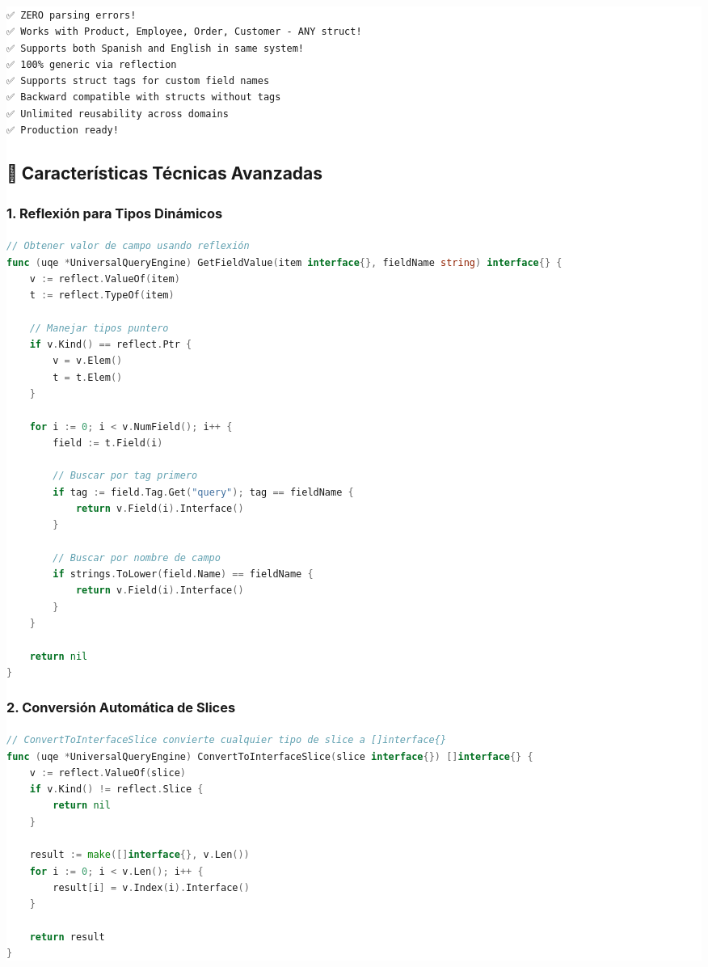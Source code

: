 ```
✅ ZERO parsing errors!
✅ Works with Product, Employee, Order, Customer - ANY struct!
✅ Supports both Spanish and English in same system!
✅ 100% generic via reflection
✅ Supports struct tags for custom field names
✅ Backward compatible with structs without tags
✅ Unlimited reusability across domains
✅ Production ready!
```

## 🔧 Características Técnicas Avanzadas

### 1. **Reflexión para Tipos Dinámicos**

```go
// Obtener valor de campo usando reflexión
func (uqe *UniversalQueryEngine) GetFieldValue(item interface{}, fieldName string) interface{} {
    v := reflect.ValueOf(item)
    t := reflect.TypeOf(item)
    
    // Manejar tipos puntero
    if v.Kind() == reflect.Ptr {
        v = v.Elem()
        t = t.Elem()
    }
    
    for i := 0; i < v.NumField(); i++ {
        field := t.Field(i)
        
        // Buscar por tag primero
        if tag := field.Tag.Get("query"); tag == fieldName {
            return v.Field(i).Interface()
        }
        
        // Buscar por nombre de campo
        if strings.ToLower(field.Name) == fieldName {
            return v.Field(i).Interface()
        }
    }
    
    return nil
}
```

### 2. **Conversión Automática de Slices**

```go
// ConvertToInterfaceSlice convierte cualquier tipo de slice a []interface{}
func (uqe *UniversalQueryEngine) ConvertToInterfaceSlice(slice interface{}) []interface{} {
    v := reflect.ValueOf(slice)
    if v.Kind() != reflect.Slice {
        return nil
    }
    
    result := make([]interface{}, v.Len())
    for i := 0; i < v.Len(); i++ {
        result[i] = v.Index(i).Interface()
    }
    
    return result
}
```
